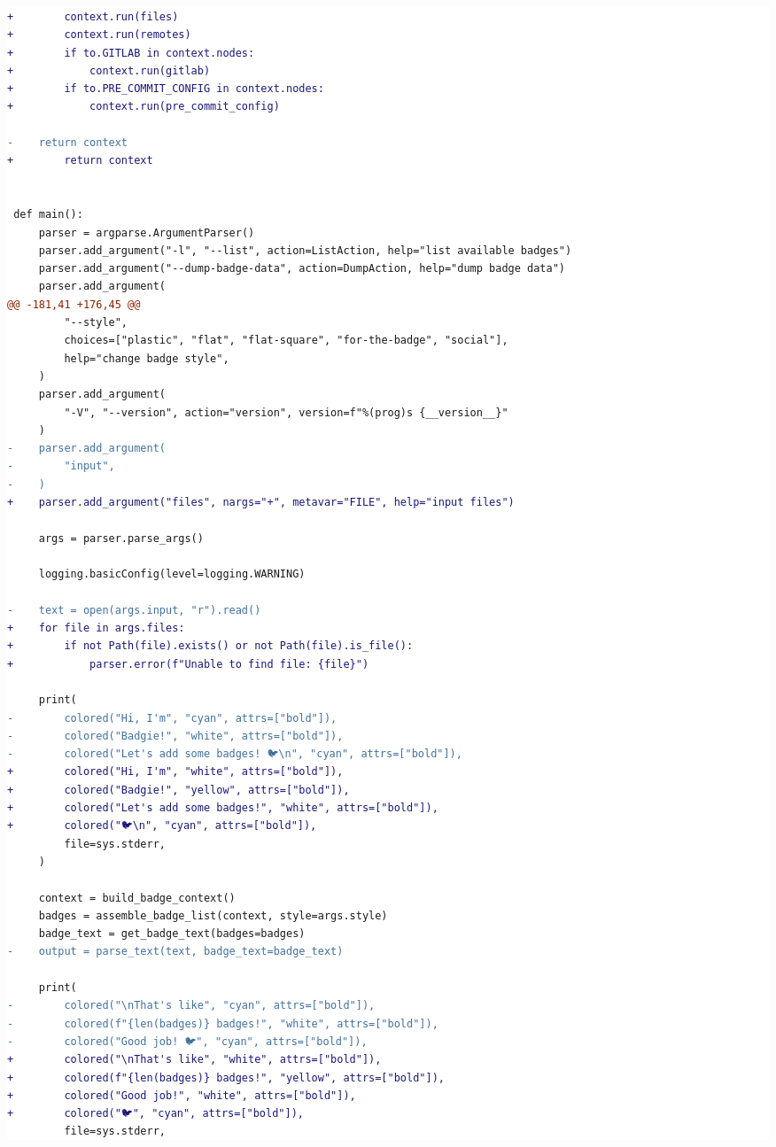 ```diff
+        context.run(files)
+        context.run(remotes)
+        if to.GITLAB in context.nodes:
+            context.run(gitlab)
+        if to.PRE_COMMIT_CONFIG in context.nodes:
+            context.run(pre_commit_config)
 
-    return context
+        return context
 
 
 def main():
     parser = argparse.ArgumentParser()
     parser.add_argument("-l", "--list", action=ListAction, help="list available badges")
     parser.add_argument("--dump-badge-data", action=DumpAction, help="dump badge data")
     parser.add_argument(
@@ -181,41 +176,45 @@
         "--style",
         choices=["plastic", "flat", "flat-square", "for-the-badge", "social"],
         help="change badge style",
     )
     parser.add_argument(
         "-V", "--version", action="version", version=f"%(prog)s {__version__}"
     )
-    parser.add_argument(
-        "input",
-    )
+    parser.add_argument("files", nargs="+", metavar="FILE", help="input files")
 
     args = parser.parse_args()
 
     logging.basicConfig(level=logging.WARNING)
 
-    text = open(args.input, "r").read()
+    for file in args.files:
+        if not Path(file).exists() or not Path(file).is_file():
+            parser.error(f"Unable to find file: {file}")
 
     print(
-        colored("Hi, I'm", "cyan", attrs=["bold"]),
-        colored("Badgie!", "white", attrs=["bold"]),
-        colored("Let's add some badges! 🐦\n", "cyan", attrs=["bold"]),
+        colored("Hi, I'm", "white", attrs=["bold"]),
+        colored("Badgie!", "yellow", attrs=["bold"]),
+        colored("Let's add some badges!", "white", attrs=["bold"]),
+        colored("🐦\n", "cyan", attrs=["bold"]),
         file=sys.stderr,
     )
 
     context = build_badge_context()
     badges = assemble_badge_list(context, style=args.style)
     badge_text = get_badge_text(badges=badges)
-    output = parse_text(text, badge_text=badge_text)
 
     print(
-        colored("\nThat's like", "cyan", attrs=["bold"]),
-        colored(f"{len(badges)} badges!", "white", attrs=["bold"]),
-        colored("Good job! 🐦", "cyan", attrs=["bold"]),
+        colored("\nThat's like", "white", attrs=["bold"]),
+        colored(f"{len(badges)} badges!", "yellow", attrs=["bold"]),
+        colored("Good job!", "white", attrs=["bold"]),
+        colored("🐦", "cyan", attrs=["bold"]),
         file=sys.stderr,
```